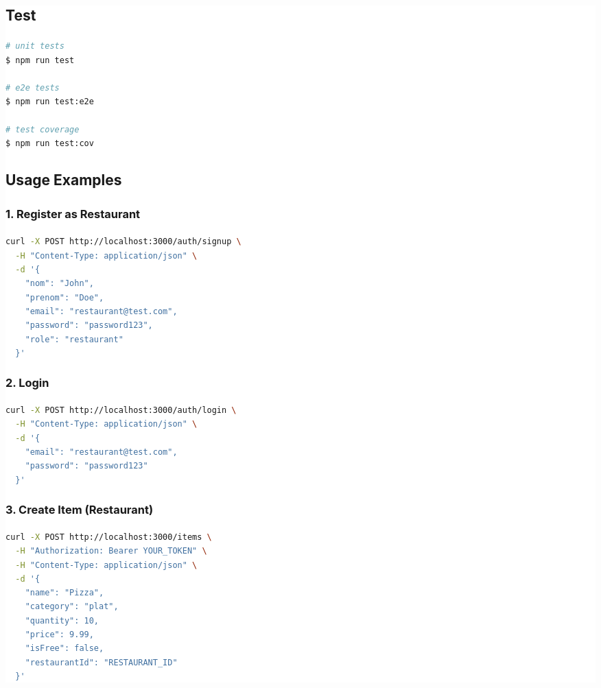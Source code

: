 ## Test

```bash
# unit tests
$ npm run test

# e2e tests
$ npm run test:e2e

# test coverage
$ npm run test:cov
```

## Usage Examples

### 1. Register as Restaurant
```bash
curl -X POST http://localhost:3000/auth/signup \
  -H "Content-Type: application/json" \
  -d '{
    "nom": "John",
    "prenom": "Doe",
    "email": "restaurant@test.com",
    "password": "password123",
    "role": "restaurant"
  }'
```

### 2. Login
```bash
curl -X POST http://localhost:3000/auth/login \
  -H "Content-Type: application/json" \
  -d '{
    "email": "restaurant@test.com",
    "password": "password123"
  }'
```

### 3. Create Item (Restaurant)
```bash
curl -X POST http://localhost:3000/items \
  -H "Authorization: Bearer YOUR_TOKEN" \
  -H "Content-Type: application/json" \
  -d '{
    "name": "Pizza",
    "category": "plat",
    "quantity": 10,
    "price": 9.99,
    "isFree": false,
    "restaurantId": "RESTAURANT_ID"
  }'
```
